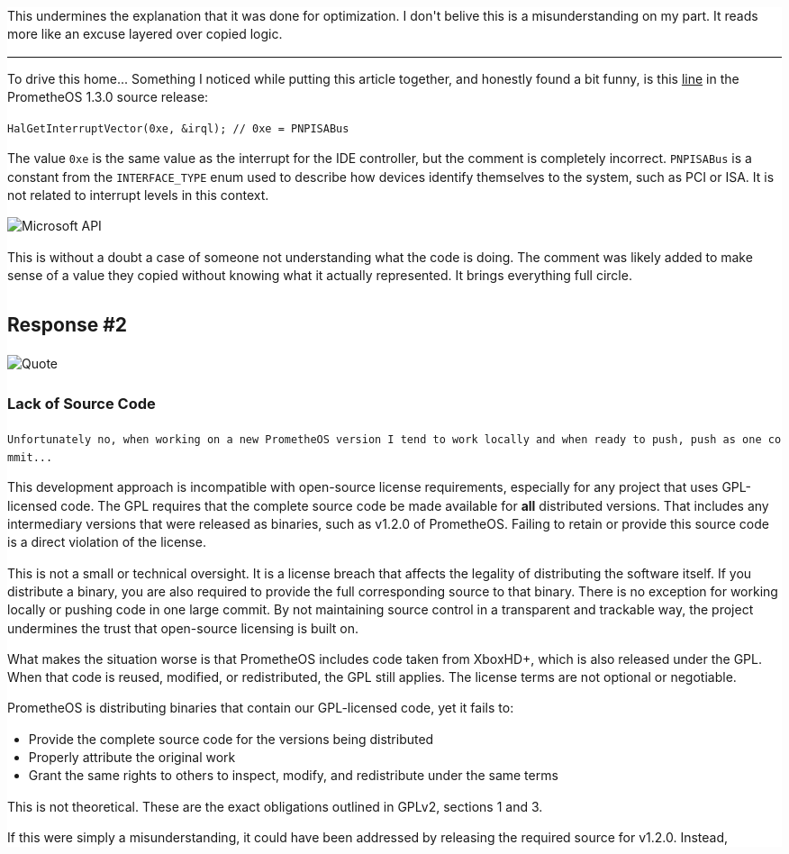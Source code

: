 This undermines the explanation that it was done for optimization. I don't belive this is a misunderstanding on my part.
It reads more like an excuse layered over copied logic.

---

To drive this home... Something I noticed while putting this article together, and honestly found a bit funny, is this
[line](https://github.com/Team-Resurgent/PrometheOS-Firmware/blob/main/PrometheOSXbe/PrometheOSXbe/hddVscUnlocker.cpp#L522)
in the PrometheOS 1.3.0 source release:

```HalGetInterruptVector(0xe, &irql); // 0xe = PNPISABus```

The value ``0xe`` is the same value as the interrupt for the IDE controller, but the comment is completely incorrect.
``PNPISABus`` is a constant from the ``INTERFACE_TYPE`` enum used to describe how devices identify themselves to the system,
such as PCI or ISA. It is not related to interrupt levels in this context.

![Microsoft API](/assets/img/blog/xbox-scene-theft-2/12.jpg)

This is without a doubt a case of someone not understanding what the code is doing. The comment was likely added to make
sense of a value they copied without knowing what it actually represented. It brings everything full circle.

## Response #2

![Quote](/assets/img/blog/xbox-scene-theft-2/13.jpg)


### Lack of Source Code
```Unfortunately no, when working on a new PrometheOS version I tend to work locally and when ready to push, push as one commit...```

This development approach is incompatible with open-source license requirements, especially for any project that uses
GPL-licensed code. The GPL requires that the complete source code be made available for **all** distributed versions.
That includes any intermediary versions that were released as binaries, such as v1.2.0 of PrometheOS. Failing to
retain or provide this source code is a direct violation of the license.

This is not a small or technical oversight. It is a license breach that affects the legality of distributing the software
itself. If you distribute a binary, you are also required to provide the full corresponding source to that binary. There
is no exception for working locally or pushing code in one large commit. By not maintaining source control in a transparent
and trackable way, the project undermines the trust that open-source licensing is built on.

What makes the situation worse is that PrometheOS includes code taken from XboxHD+, which is also released under the GPL.
When that code is reused, modified, or redistributed, the GPL still applies. The license terms are not optional or negotiable.

PrometheOS is distributing binaries that contain our GPL-licensed code, yet it fails to:
- Provide the complete source code for the versions being distributed
- Properly attribute the original work
- Grant the same rights to others to inspect, modify, and redistribute under the same terms

This is not theoretical. These are the exact obligations outlined in GPLv2, sections 1 and 3.

If this were simply a misunderstanding, it could have been addressed by releasing the required source for v1.2.0. Instead,
```
